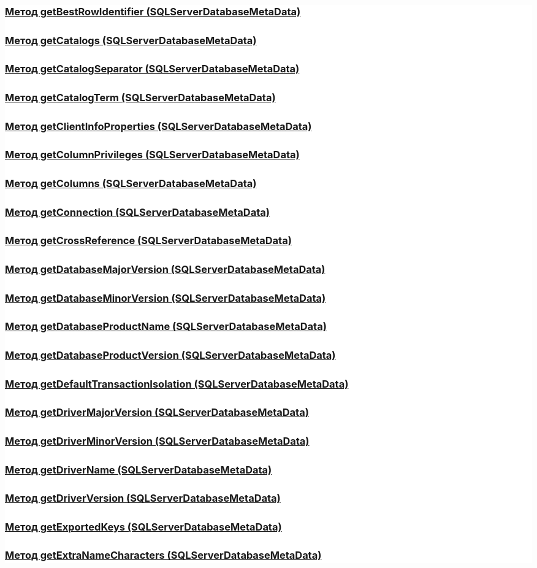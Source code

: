 ### [Метод getBestRowIdentifier (SQLServerDatabaseMetaData)](getbestrowidentifier-method-sqlserverdatabasemetadata.md)
### [Метод getCatalogs (SQLServerDatabaseMetaData)](getcatalogs-method-sqlserverdatabasemetadata.md)
### [Метод getCatalogSeparator (SQLServerDatabaseMetaData)](getcatalogseparator-method-sqlserverdatabasemetadata.md)
### [Метод getCatalogTerm (SQLServerDatabaseMetaData)](getcatalogterm-method-sqlserverdatabasemetadata.md)
### [Метод getClientInfoProperties (SQLServerDatabaseMetaData)](getclientinfoproperties-method-sqlserverdatabasemetadata.md)
### [Метод getColumnPrivileges (SQLServerDatabaseMetaData)](getcolumnprivileges-method-sqlserverdatabasemetadata.md)
### [Метод getColumns (SQLServerDatabaseMetaData)](getcolumns-method-sqlserverdatabasemetadata.md)
### [Метод getConnection (SQLServerDatabaseMetaData)](getconnection-method-sqlserverdatabasemetadata.md)
### [Метод getCrossReference (SQLServerDatabaseMetaData)](getcrossreference-method-sqlserverdatabasemetadata.md)
### [Метод getDatabaseMajorVersion (SQLServerDatabaseMetaData)](getdatabasemajorversion-method-sqlserverdatabasemetadata.md)
### [Метод getDatabaseMinorVersion (SQLServerDatabaseMetaData)](getdatabaseminorversion-method-sqlserverdatabasemetadata.md)
### [Метод getDatabaseProductName (SQLServerDatabaseMetaData)](getdatabaseproductname-method-sqlserverdatabasemetadata.md)
### [Метод getDatabaseProductVersion (SQLServerDatabaseMetaData)](getdatabaseproductversion-method-sqlserverdatabasemetadata.md)
### [Метод getDefaultTransactionIsolation (SQLServerDatabaseMetaData)](getdefaulttransactionisolation-method-sqlserverdatabasemetadata.md)
### [Метод getDriverMajorVersion (SQLServerDatabaseMetaData)](getdrivermajorversion-method-sqlserverdatabasemetadata.md)
### [Метод getDriverMinorVersion (SQLServerDatabaseMetaData)](getdriverminorversion-method-sqlserverdatabasemetadata.md)
### [Метод getDriverName (SQLServerDatabaseMetaData)](getdrivername-method-sqlserverdatabasemetadata.md)
### [Метод getDriverVersion (SQLServerDatabaseMetaData)](getdriverversion-method-sqlserverdatabasemetadata.md)
### [Метод getExportedKeys (SQLServerDatabaseMetaData)](getexportedkeys-method-sqlserverdatabasemetadata.md)
### [Метод getExtraNameCharacters (SQLServerDatabaseMetaData)](getextranamecharacters-method-sqlserverdatabasemetadata.md)